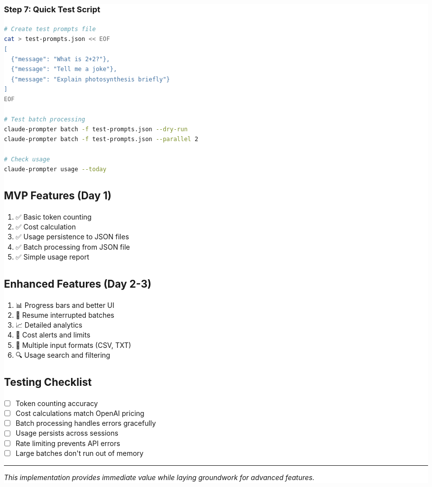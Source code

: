 ### Step 7: Quick Test Script
```bash
# Create test prompts file
cat > test-prompts.json << EOF
[
  {"message": "What is 2+2?"},
  {"message": "Tell me a joke"},
  {"message": "Explain photosynthesis briefly"}
]
EOF

# Test batch processing
claude-prompter batch -f test-prompts.json --dry-run
claude-prompter batch -f test-prompts.json --parallel 2

# Check usage
claude-prompter usage --today
```

## MVP Features (Day 1)
1. ✅ Basic token counting
2. ✅ Cost calculation
3. ✅ Usage persistence to JSON files
4. ✅ Batch processing from JSON file
5. ✅ Simple usage report

## Enhanced Features (Day 2-3)
1. 📊 Progress bars and better UI
2. 🔄 Resume interrupted batches
3. 📈 Detailed analytics
4. 🚨 Cost alerts and limits
5. 📁 Multiple input formats (CSV, TXT)
6. 🔍 Usage search and filtering

## Testing Checklist
- [ ] Token counting accuracy
- [ ] Cost calculations match OpenAI pricing
- [ ] Batch processing handles errors gracefully
- [ ] Usage persists across sessions
- [ ] Rate limiting prevents API errors
- [ ] Large batches don't run out of memory

---

*This implementation provides immediate value while laying groundwork for advanced features.*